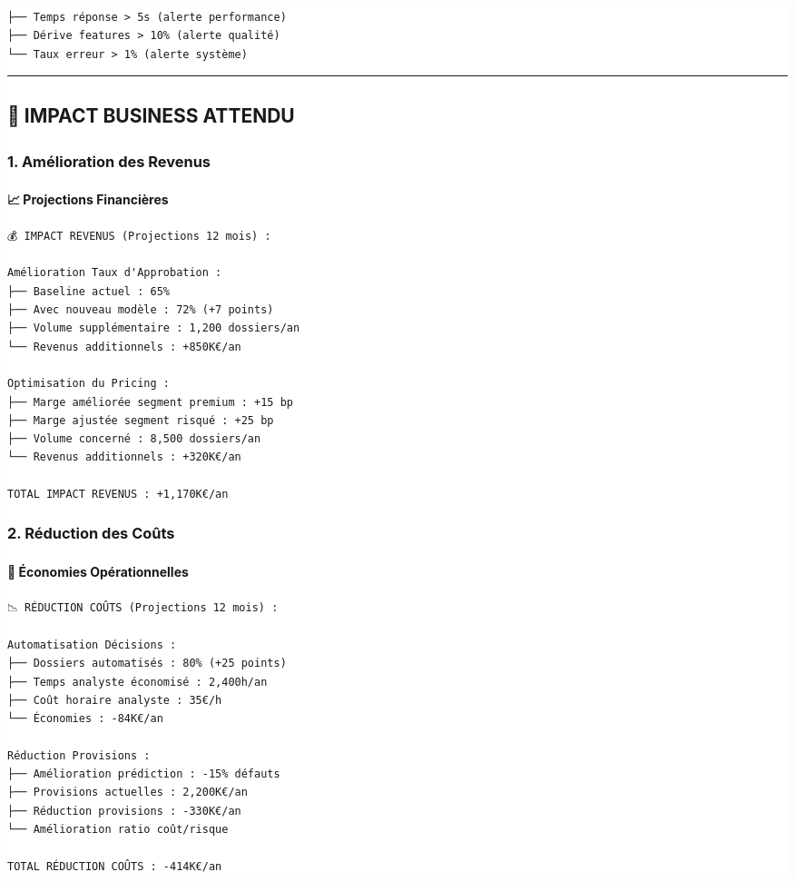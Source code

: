 ```
├── Temps réponse > 5s (alerte performance)
├── Dérive features > 10% (alerte qualité)
└── Taux erreur > 1% (alerte système)
```

---

## 💼 IMPACT BUSINESS ATTENDU

### **1. Amélioration des Revenus**

#### **📈 Projections Financières**

```
💰 IMPACT REVENUS (Projections 12 mois) :

Amélioration Taux d'Approbation :
├── Baseline actuel : 65%
├── Avec nouveau modèle : 72% (+7 points)
├── Volume supplémentaire : 1,200 dossiers/an
└── Revenus additionnels : +850K€/an

Optimisation du Pricing :
├── Marge améliorée segment premium : +15 bp
├── Marge ajustée segment risqué : +25 bp
├── Volume concerné : 8,500 dossiers/an
└── Revenus additionnels : +320K€/an

TOTAL IMPACT REVENUS : +1,170K€/an
```

### **2. Réduction des Coûts**

#### **💸 Économies Opérationnelles**

```
📉 RÉDUCTION COÛTS (Projections 12 mois) :

Automatisation Décisions :
├── Dossiers automatisés : 80% (+25 points)
├── Temps analyste économisé : 2,400h/an
├── Coût horaire analyste : 35€/h
└── Économies : -84K€/an

Réduction Provisions :
├── Amélioration prédiction : -15% défauts
├── Provisions actuelles : 2,200K€/an
├── Réduction provisions : -330K€/an
└── Amélioration ratio coût/risque

TOTAL RÉDUCTION COÛTS : -414K€/an
```
